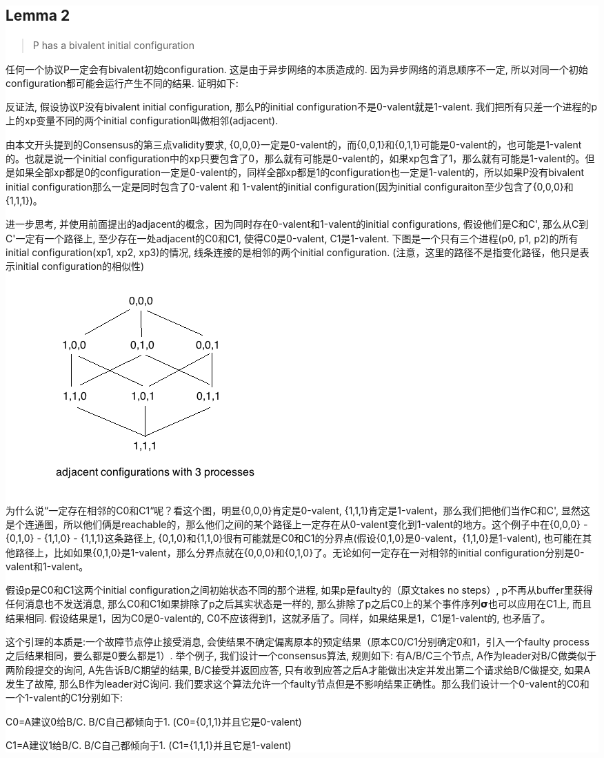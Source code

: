 ## Lemma 2
> P has a bivalent initial configuration

任何一个协议P一定会有bivalent初始configuration. 这是由于异步网络的本质造成的. 因为异步网络的消息顺序不一定, 所以对同一个初始configuration都可能会运行产生不同的结果. 证明如下:

反证法, 假设协议P没有bivalent initial configuration, 那么P的initial configuration不是0-valent就是1-valent. 我们把所有只差一个进程的p上的xp变量不同的两个initial configuration叫做相邻(adjacent). 

由本文开头提到的Consensus的第三点validity要求, {0,0,0}一定是0-valent的，而{0,0,1}和{0,1,1}可能是0-valent的，也可能是1-valent的。也就是说一个initial configuration中的xp只要包含了0，那么就有可能是0-valent的，如果xp包含了1，那么就有可能是1-valent的。但是如果全部xp都是0的configuration一定是0-valent的，同样全部xp都是1的configuration也一定是1-valent的，所以如果P没有bivalent initial configuration那么一定是同时包含了0-valent 和 1-valent的initial configuration(因为initial configuraiton至少包含了{0,0,0}和{1,1,1})。 

进一步思考, 并使用前面提出的adjacent的概念，因为同时存在0-valent和1-valent的initial configurations, 假设他们是C和C', 那么从C到C'一定有一个路径上, 至少存在一处adjacent的C0和C1, 使得C0是0-valent, C1是1-valent. 下图是一个只有三个进程(p0, p1, p2)的所有initial configuration(xp1, xp2, xp3)的情况, 线条连接的是相邻的两个initial configuration. (注意，这里的路径不是指变化路径，他只是表示initial configuration的相似性)


<img src="/images/2015-10-28/lemma2_adjacent.png" max-height="500px">

为什么说“一定存在相邻的C0和C1“呢？看这个图，明显{0,0,0}肯定是0-valent, {1,1,1}肯定是1-valent，那么我们把他们当作C和C', 显然这是个连通图，所以他们俩是reachable的，那么他们之间的某个路径上一定存在从0-valent变化到1-valent的地方。这个例子中在{0,0,0} - {0,1,0} - {1,1,0} - {1,1,1}这条路径上, {0,1,0}和{1,1,0}很有可能就是C0和C1的分界点(假设{0,1,0}是0-valent，{1,1,0}是1-valent), 也可能在其他路径上，比如如果{0,1,0}是1-valent，那么分界点就在{0,0,0}和{0,1,0}了。无论如何一定存在一对相邻的initial configuration分别是0-valent和1-valent。

假设p是C0和C1这两个initial configuration之间初始状态不同的那个进程, 如果p是faulty的（原文takes no steps）, p不再从buffer里获得任何消息也不发送消息, 那么C0和C1如果排除了p之后其实状态是一样的, 那么排除了p之后C0上的某个事件序列𝞂也可以应用在C1上, 而且结果相同. 假设结果是1，因为C0是0-valent的, C0不应该得到1，这就矛盾了。同样，如果结果是1，C1是1-valent的, 也矛盾了。

这个引理的本质是:一个故障节点停止接受消息, 会使结果不确定偏离原本的预定结果（原本C0/C1分别确定0和1，引入一个faulty process之后结果相同，要么都是0要么都是1）. 举个例子, 我们设计一个consensus算法, 规则如下: 有A/B/C三个节点, A作为leader对B/C做类似于两阶段提交的询问, A先告诉B/C期望的结果, B/C接受并返回应答, 只有收到应答之后A才能做出决定并发出第二个请求给B/C做提交, 如果A发生了故障, 那么B作为leader对C询问. 我们要求这个算法允许一个faulty节点但是不影响结果正确性。那么我们设计一个0-valent的C0和一个1-valent的C1分别如下:

C0=A建议0给B/C. B/C自己都倾向于1. (C0={0,1,1}并且它是0-valent)

C1=A建议1给B/C. B/C自己都倾向于1. (C1={1,1,1}并且它是1-valent)
